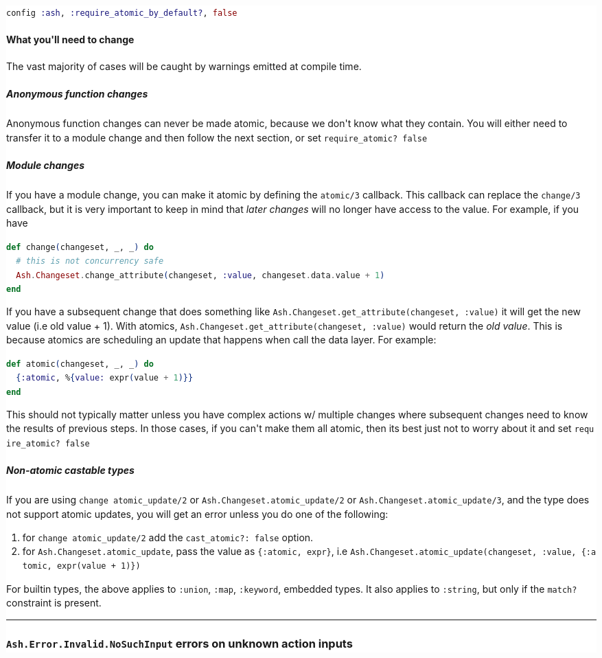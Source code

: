 ```elixir
config :ash, :require_atomic_by_default?, false
```

#### What you'll need to change

The vast majority of cases will be caught by warnings emitted at compile time.

##### Anonymous function changes

Anonymous function changes can never be made atomic, because we don't know what they contain. You will either need to transfer it to a module change and then follow the next section, or set `require_atomic? false`

##### Module changes

If you have a module change, you can make it atomic by defining the `atomic/3` callback. This callback can replace the `change/3` callback, but it is very important to keep in mind that _later changes_ will no longer have access to the value. For example, if you have

```elixir
def change(changeset, _, _) do
  # this is not concurrency safe
  Ash.Changeset.change_attribute(changeset, :value, changeset.data.value + 1)
end
```

If you have a subsequent change that does something like `Ash.Changeset.get_attribute(changeset, :value)` it will get the new value (i.e old value + 1). With atomics, `Ash.Changeset.get_attribute(changeset, :value)` would return the _old value_. This is because atomics are scheduling an update that happens when call the data layer. For example:

```elixir
def atomic(changeset, _, _) do
  {:atomic, %{value: expr(value + 1)}}
end
```

This should not typically matter unless you have complex actions w/ multiple changes where subsequent changes need to know the results of previous steps. In those cases, if you can't make them all atomic, then its best just not to worry about it and set `require_atomic? false`

##### Non-atomic castable types

If you are using `change atomic_update/2` or `Ash.Changeset.atomic_update/2` or `Ash.Changeset.atomic_update/3`, and the type does not support atomic updates, you will get an error unless you do one of the following:

1. for `change atomic_update/2` add the `cast_atomic?: false` option.
2. for `Ash.Changeset.atomic_update`, pass the value as `{:atomic, expr}`, i.e `Ash.Changeset.atomic_update(changeset, :value, {:atomic, expr(value + 1)})`

For builtin types, the above applies to `:union`, `:map`, `:keyword`, embedded types. It also applies to `:string`, but only if the `match?` constraint is present.

---

### `Ash.Error.Invalid.NoSuchInput` errors on unknown action inputs
